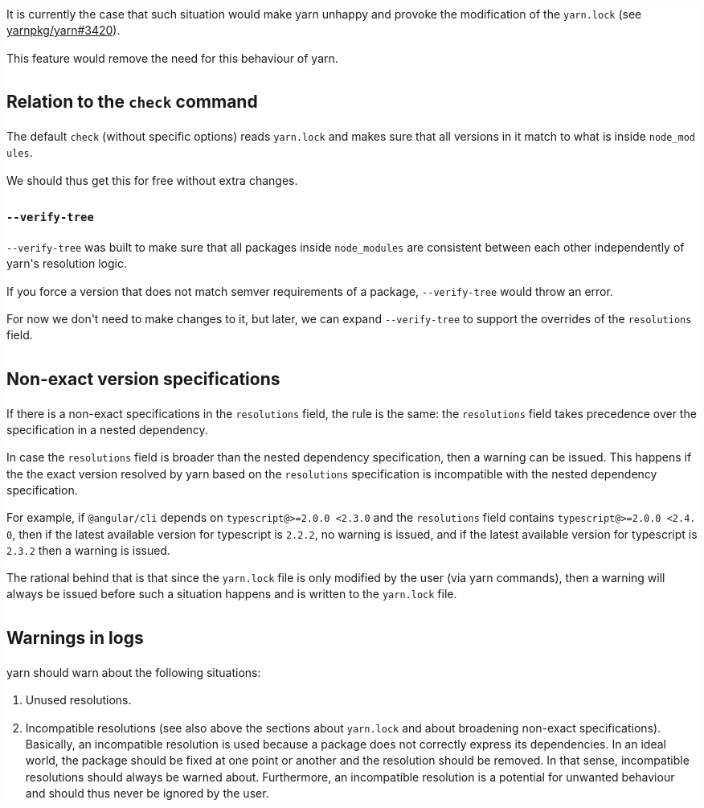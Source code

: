 It is currently the case that such situation would make yarn unhappy and
provoke the modification of the `yarn.lock` (see 
[yarnpkg/yarn#3420](https://github.com/yarnpkg/yarn/issues/3420)).

This feature would remove the need for this behaviour of yarn.

## Relation to the `check` command

The default `check` (without specific options) reads `yarn.lock` and makes
sure that all versions in it match to what is inside `node_modules`.

We should thus get this for free without extra changes.

### `--verify-tree`

`--verify-tree` was built to make sure that all packages inside `node_modules`
are consistent between each other independently of yarn's resolution logic.

If you force a version that does not match semver requirements of a package,
`--verify-tree` would throw an error.

For now we don't need to make changes to it, but later, we can expand
`--verify-tree` to support the overrides of the `resolutions` field.

## Non-exact version specifications

If there is a non-exact specifications in the `resolutions` field, the rule is
the same: the `resolutions` field takes precedence over the specification in a
nested dependency.

In case the `resolutions` field is broader than the nested dependency
specification, then a warning can be issued. This happens if the the exact
version resolved by yarn based on the `resolutions` specification is
incompatible with the nested dependency specification.

For example, if `@angular/cli` depends on `typescript@>=2.0.0 <2.3.0` and the
`resolutions` field contains `typescript@>=2.0.0 <2.4.0`, then if the latest
available version for typescript is `2.2.2`, no warning is issued, and if the
latest available version for typescript is `2.3.2` then a warning is issued.

The rational behind that is that since the `yarn.lock` file is only modified
by the user (via yarn commands), then a warning will always be issued before
such a situation happens and is written to the `yarn.lock` file.

## Warnings in logs

yarn should warn about the following situations:
1. Unused resolutions.

2. Incompatible resolutions (see also above the sections about `yarn.lock`
and about broadening non-exact specifications).
Basically, an incompatible resolution is used because a package does not
correctly express its dependencies. In an ideal world, the package should
be fixed at one point or another and the resolution should be removed.
In that sense, incompatible resolutions should always be warned about.
Furthermore, an incompatible resolution is a potential for unwanted behaviour
and should thus never be ignored by the user.
